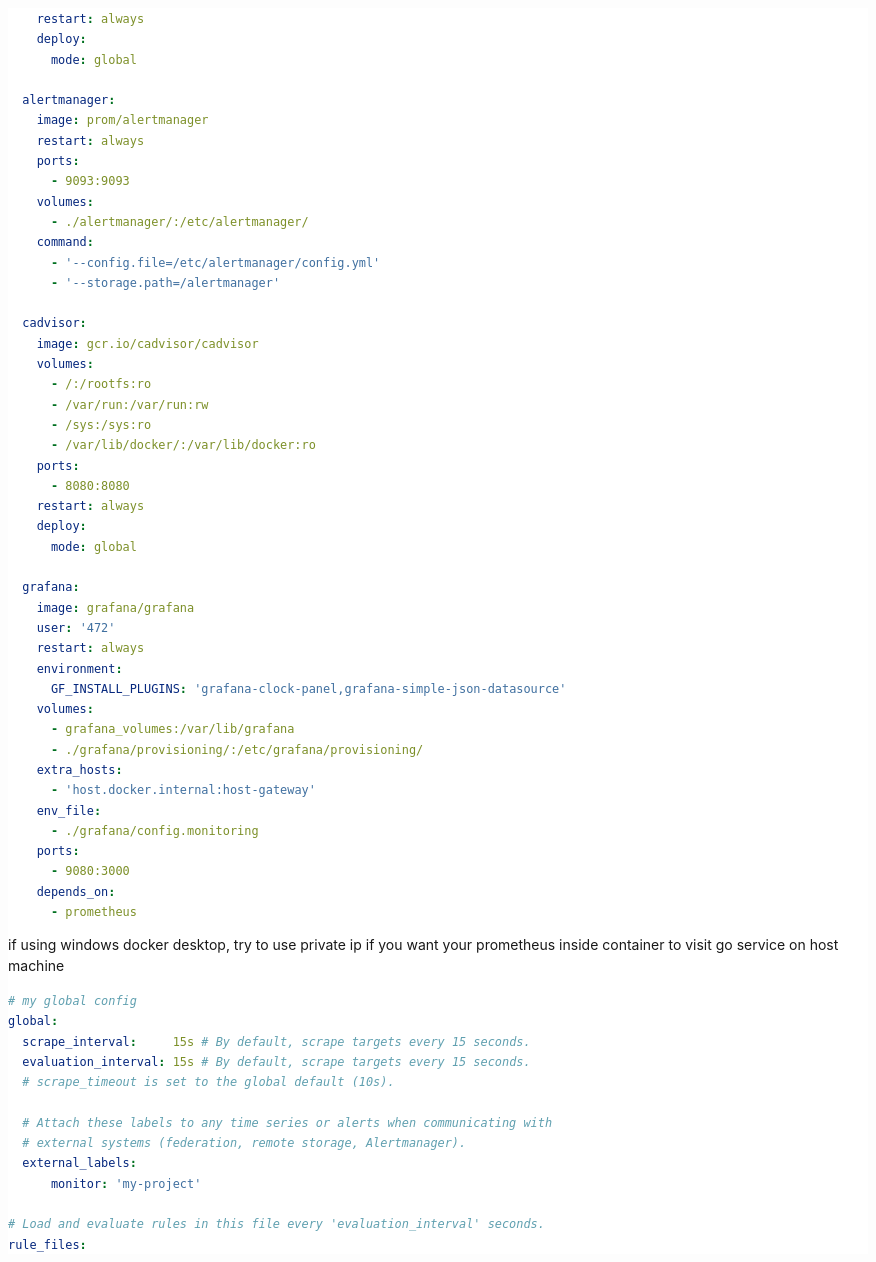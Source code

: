 ```yml
    restart: always
    deploy:
      mode: global

  alertmanager:
    image: prom/alertmanager
    restart: always
    ports:
      - 9093:9093
    volumes:
      - ./alertmanager/:/etc/alertmanager/
    command:
      - '--config.file=/etc/alertmanager/config.yml'
      - '--storage.path=/alertmanager'

  cadvisor:
    image: gcr.io/cadvisor/cadvisor
    volumes:
      - /:/rootfs:ro
      - /var/run:/var/run:rw
      - /sys:/sys:ro
      - /var/lib/docker/:/var/lib/docker:ro
    ports:
      - 8080:8080
    restart: always
    deploy:
      mode: global

  grafana:
    image: grafana/grafana
    user: '472'
    restart: always
    environment:
      GF_INSTALL_PLUGINS: 'grafana-clock-panel,grafana-simple-json-datasource'
    volumes:
      - grafana_volumes:/var/lib/grafana
      - ./grafana/provisioning/:/etc/grafana/provisioning/
    extra_hosts:
      - 'host.docker.internal:host-gateway'
    env_file:
      - ./grafana/config.monitoring
    ports:
      - 9080:3000
    depends_on:
      - prometheus
```

if using windows docker desktop, try to use private ip if you want your prometheus inside container to visit go service on host machine

```yml
# my global config
global:
  scrape_interval:     15s # By default, scrape targets every 15 seconds.
  evaluation_interval: 15s # By default, scrape targets every 15 seconds.
  # scrape_timeout is set to the global default (10s).

  # Attach these labels to any time series or alerts when communicating with
  # external systems (federation, remote storage, Alertmanager).
  external_labels:
      monitor: 'my-project'

# Load and evaluate rules in this file every 'evaluation_interval' seconds.
rule_files:
```